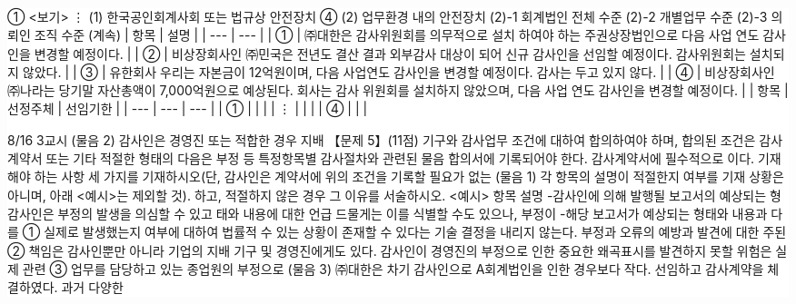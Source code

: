 ①
<보기>
⋮
(1) 한국공인회계사회 또는 법규상 안전장치
④
(2) 업무환경 내의 안전장치
(2)-1 회계법인 전체 수준
(2)-2 개별업무 수준
(2)-3 의뢰인 조직 수준
(계속)
| 항목 | 설명 |
| --- | --- |
| ① | ㈜대한은 감사위원회를 의무적으로 설치
하여야 하는 주권상장법인으로 다음 사업
연도 감사인을 변경할 예정이다. |
| ② | 비상장회사인 ㈜민국은 전년도 결산 결과
외부감사 대상이 되어 신규 감사인을 선임할
예정이다. 감사위원회는 설치되지 않았다. |
| ③ | 유한회사 우리는 자본금이 12억원이며,
다음 사업연도 감사인을 변경할 예정이다.
감사는 두고 있지 않다. |
| ④ | 비상장회사인 ㈜나라는 당기말 자산총액이
7,000억원으로 예상된다. 회사는 감사
위원회를 설치하지 않았으며, 다음 사업
연도 감사인을 변경할 예정이다. |
| 항목 | 선정주체 | 선임기한 |
| --- | --- | --- |
| ① |  |  |
| ⋮ |  |  |
| ④ |  |  |



8/16 3교시
(물음 2) 감사인은 경영진 또는 적합한 경우 지배 【문제 5】(11점)
기구와 감사업무 조건에 대하여 합의하여야 하며,
합의된 조건은 감사계약서 또는 기타 적절한 형태의 다음은 부정 등 특정항목별 감사절차와 관련된 물음
합의서에 기록되어야 한다. 감사계약서에 필수적으로 이다.
기재해야 하는 사항 세 가지를 기재하시오(단,
감사인은 계약서에 위의 조건을 기록할 필요가 없는 (물음 1) 각 항목의 설명이 적절한지 여부를 기재
상황은 아니며, 아래 <예시>는 제외할 것). 하고, 적절하지 않은 경우 그 이유를 서술하시오.
<예시> 항목 설명
-감사인에 의해 발행될 보고서의 예상되는 형
감사인은 부정의 발생을 의심할 수 있고
태와 내용에 대한 언급
드물게는 이를 식별할 수도 있으나, 부정이
-해당 보고서가 예상되는 형태와 내용과 다를 ①
실제로 발생했는지 여부에 대하여 법률적
수 있는 상황이 존재할 수 있다는 기술
결정을 내리지 않는다.
부정과 오류의 예방과 발견에 대한 주된
② 책임은 감사인뿐만 아니라 기업의 지배
기구 및 경영진에게도 있다.
감사인이 경영진의 부정으로 인한 중요한
왜곡표시를 발견하지 못할 위험은 실제 관련
③
업무를 담당하고 있는 종업원의 부정으로
(물음 3) ㈜대한은 차기 감사인으로 A회계법인을
인한 경우보다 작다.
선임하고 감사계약을 체결하였다. 과거 다양한